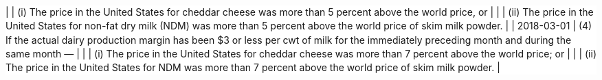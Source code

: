 |            |                 (i) The price in the United States for cheddar cheese was more than 5 percent above the world price, or                                                                                                                                                                                                                                                                                                                                                                                                                                                   |
|            |                 (ii) The price in the United States for non-fat dry milk (NDM) was more than 5 percent above the world price of skim milk powder.                                                                                                                                                                                                                                                                                                                                                                                                                         |
| 2018-03-01 | (4) If the actual dairy production margin has been $3 or less per cwt of milk for the immediately preceding month and during the same month &#8212;                                                                                                                                                                                                                                                                                                                                                                                                                       |
|            |                 (i) The price in the United States for cheddar cheese was more than 7 percent above the world price; or                                                                                                                                                                                                                                                                                                                                                                                                                                                   |
|            |                 (ii) The price in the United States for NDM was more than 7 percent above the world price of skim milk powder.                                                                                                                                                                                                                                                                                                                                                                                                                                            |


